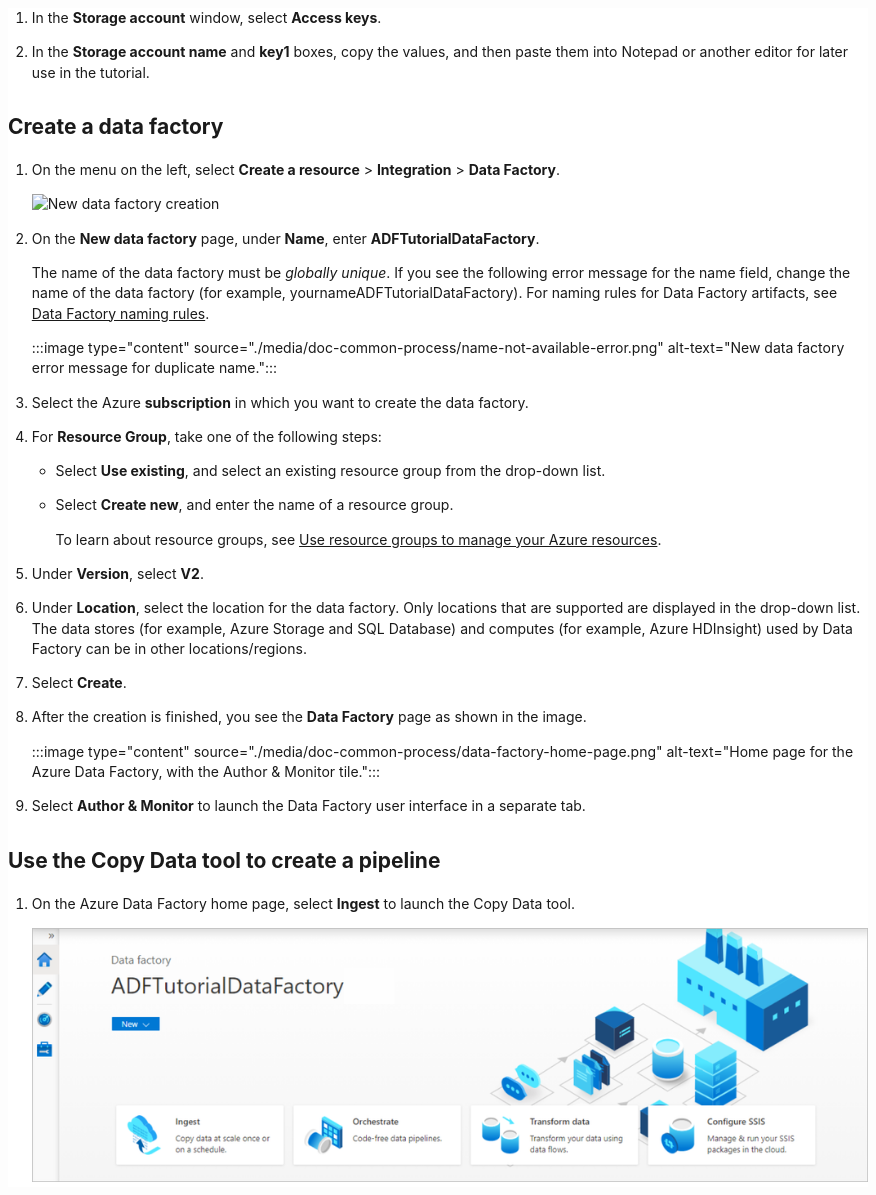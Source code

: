 1. In the **Storage account** window, select **Access keys**.


1. In the **Storage account name** and **key1** boxes, copy the values, and then paste them into Notepad or another editor for later use in the tutorial.

## Create a data factory

1. On the menu on the left, select **Create a resource** > **Integration** > **Data Factory**.

   ![New data factory creation](./media/doc-common-process/new-azure-data-factory-menu.png)

1. On the **New data factory** page, under **Name**, enter **ADFTutorialDataFactory**.

   The name of the data factory must be *globally unique*. If you see the following error message for the name field, change the name of the data factory (for example, yournameADFTutorialDataFactory). For naming rules for Data Factory artifacts, see [Data Factory naming rules](naming-rules.md).

    :::image type="content" source="./media/doc-common-process/name-not-available-error.png" alt-text="New data factory error message for duplicate name.":::
1. Select the Azure **subscription** in which you want to create the data factory.
1. For **Resource Group**, take one of the following steps:

   - Select **Use existing**, and select an existing resource group from the drop-down list.

   - Select **Create new**, and enter the name of a resource group. 
        
     To learn about resource groups, see [Use resource groups to manage your Azure resources](../azure-resource-manager/management/overview.md).
1. Under **Version**, select **V2**.
1. Under **Location**, select the location for the data factory. Only locations that are supported are displayed in the drop-down list. The data stores (for example, Azure Storage and SQL Database) and computes (for example, Azure HDInsight) used by Data Factory can be in other locations/regions.
1. Select **Create**.

1. After the creation is finished, you see the **Data Factory** page as shown in the image.

    :::image type="content" source="./media/doc-common-process/data-factory-home-page.png" alt-text="Home page for the Azure Data Factory, with the Author & Monitor tile.":::
1. Select **Author & Monitor** to launch the Data Factory user interface in a separate tab.

## Use the Copy Data tool to create a pipeline

1. On the Azure Data Factory home page, select **Ingest** to launch the Copy Data tool.

   ![Screenshot that shows the Azure Data Factory home page.](./media/doc-common-process/get-started-page.png)
